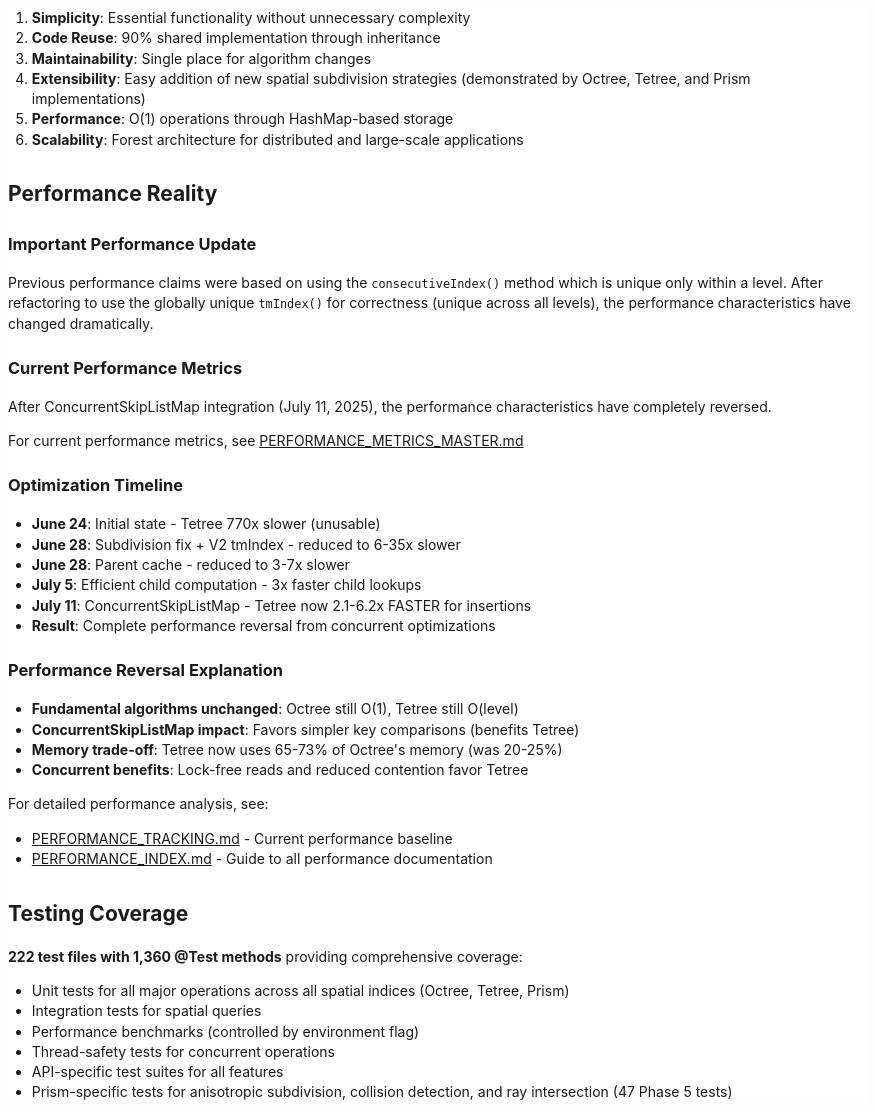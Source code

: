 1. **Simplicity**: Essential functionality without unnecessary complexity
2. **Code Reuse**: 90% shared implementation through inheritance
3. **Maintainability**: Single place for algorithm changes
4. **Extensibility**: Easy addition of new spatial subdivision strategies (demonstrated by Octree, Tetree, and Prism
   implementations)
5. **Performance**: O(1) operations through HashMap-based storage
6. **Scalability**: Forest architecture for distributed and large-scale applications

## Performance Reality

### Important Performance Update

Previous performance claims were based on using the `consecutiveIndex()` method which is unique only within a level.
After refactoring to use the globally unique `tmIndex()` for correctness (unique across all levels), the performance
characteristics have changed dramatically.

### Current Performance Metrics

After ConcurrentSkipListMap integration (July 11, 2025), the performance characteristics have completely reversed.

For current performance metrics, see [PERFORMANCE_METRICS_MASTER.md](PERFORMANCE_METRICS_MASTER.md)

### Optimization Timeline

- **June 24**: Initial state - Tetree 770x slower (unusable)
- **June 28**: Subdivision fix + V2 tmIndex - reduced to 6-35x slower
- **June 28**: Parent cache - reduced to 3-7x slower
- **July 5**: Efficient child computation - 3x faster child lookups
- **July 11**: ConcurrentSkipListMap - Tetree now 2.1-6.2x FASTER for insertions
- **Result**: Complete performance reversal from concurrent optimizations

### Performance Reversal Explanation

- **Fundamental algorithms unchanged**: Octree still O(1), Tetree still O(level)
- **ConcurrentSkipListMap impact**: Favors simpler key comparisons (benefits Tetree)
- **Memory trade-off**: Tetree now uses 65-73% of Octree's memory (was 20-25%)
- **Concurrent benefits**: Lock-free reads and reduced contention favor Tetree

For detailed performance analysis, see:

- [PERFORMANCE_TRACKING.md](./PERFORMANCE_TRACKING.md) - Current performance baseline
- [PERFORMANCE_INDEX.md](./PERFORMANCE_INDEX.md) - Guide to all performance documentation

## Testing Coverage

**222 test files with 1,360 @Test methods** providing comprehensive coverage:

- Unit tests for all major operations across all spatial indices (Octree, Tetree, Prism)
- Integration tests for spatial queries
- Performance benchmarks (controlled by environment flag)
- Thread-safety tests for concurrent operations
- API-specific test suites for all features
- Prism-specific tests for anisotropic subdivision, collision detection, and ray intersection (47 Phase 5 tests)
